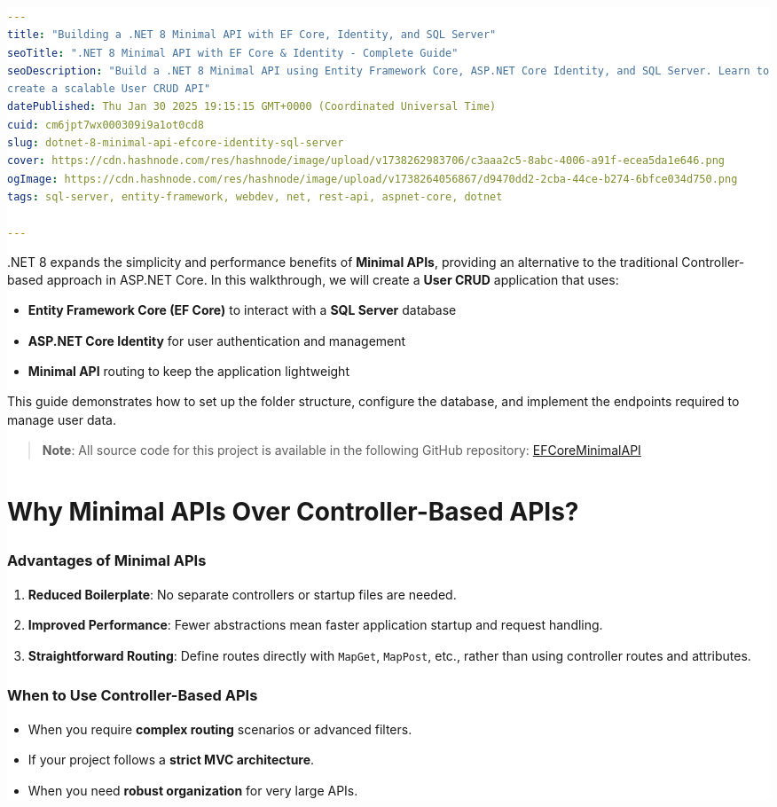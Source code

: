 ```yaml
---
title: "Building a .NET 8 Minimal API with EF Core, Identity, and SQL Server"
seoTitle: ".NET 8 Minimal API with EF Core & Identity - Complete Guide"
seoDescription: "Build a .NET 8 Minimal API using Entity Framework Core, ASP.NET Core Identity, and SQL Server. Learn to create a scalable User CRUD API"
datePublished: Thu Jan 30 2025 19:15:15 GMT+0000 (Coordinated Universal Time)
cuid: cm6jpt7wx000309i9a1ot0cd8
slug: dotnet-8-minimal-api-efcore-identity-sql-server
cover: https://cdn.hashnode.com/res/hashnode/image/upload/v1738262983706/c3aaa2c5-8abc-4006-a91f-ecea5da1e646.png
ogImage: https://cdn.hashnode.com/res/hashnode/image/upload/v1738264056867/d9470dd2-2cba-44ce-b274-6bfce034d750.png
tags: sql-server, entity-framework, webdev, net, rest-api, aspnet-core, dotnet

---
```


.NET 8 expands the simplicity and performance benefits of **Minimal APIs**, providing an alternative to the traditional Controller-based approach in ASP.NET Core. In this walkthrough, we will create a **User CRUD** application that uses:

* **Entity Framework Core (EF Core)** to interact with a **SQL Server** database
    
* **ASP.NET Core Identity** for user authentication and management
    
* **Minimal API** routing to keep the application lightweight
    

This guide demonstrates how to set up the folder structure, configure the database, and implement the endpoints required to manage user data.

> **Note**: All source code for this project is available in the following GitHub repository: [EFCoreMinimalAPI](https://github.com/arya2004/EFCoreMinimalAPI)

# Why Minimal APIs Over Controller-Based APIs?

### Advantages of Minimal APIs

1. **Reduced Boilerplate**: No separate controllers or startup files are needed.
    
2. **Improved Performance**: Fewer abstractions mean faster application startup and request handling.
    
3. **Straightforward Routing**: Define routes directly with `MapGet`, `MapPost`, etc., rather than using controller routes and attributes.
    

### When to Use Controller-Based APIs

* When you require **complex routing** scenarios or advanced filters.
    
* If your project follows a **strict MVC architecture**.
    
* When you need **robust organization** for very large APIs.
    